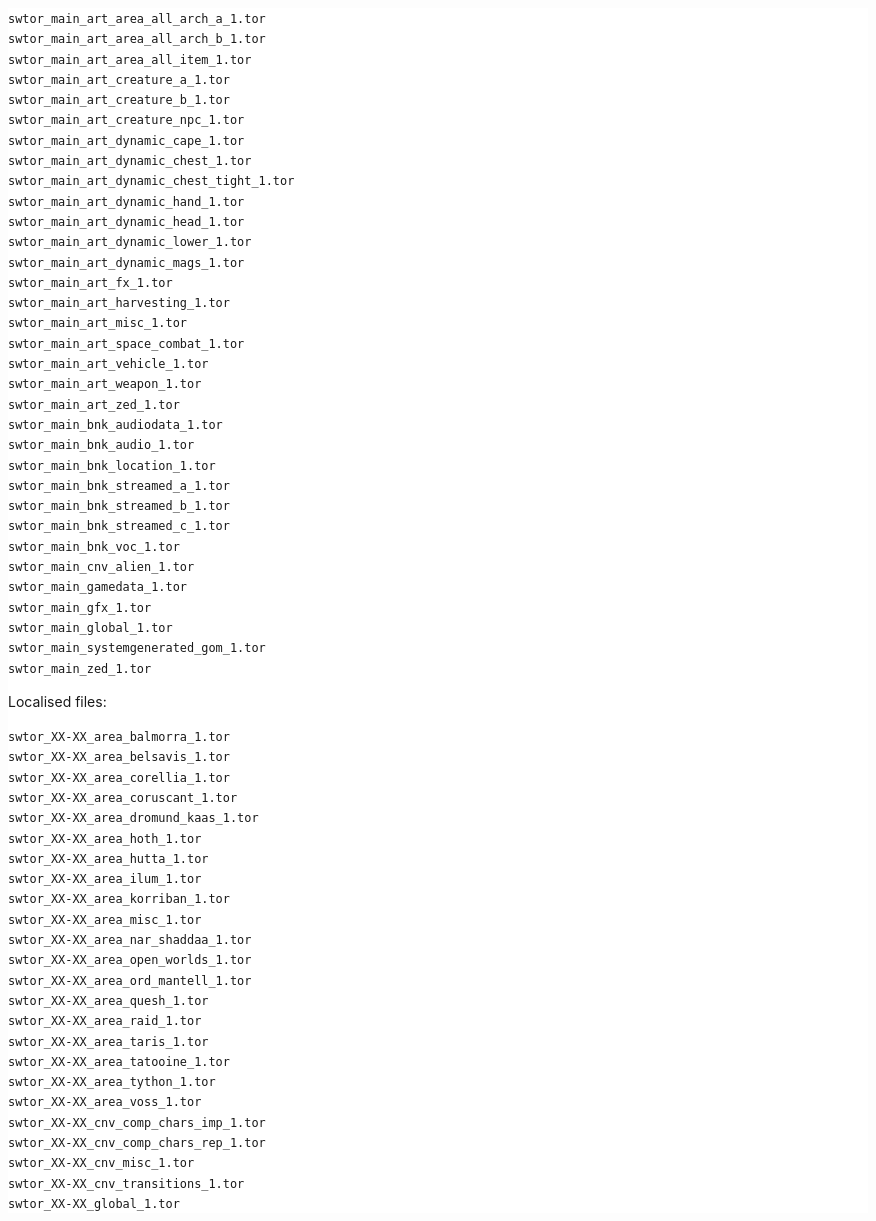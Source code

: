 ```
swtor_main_art_area_all_arch_a_1.tor
swtor_main_art_area_all_arch_b_1.tor
swtor_main_art_area_all_item_1.tor
swtor_main_art_creature_a_1.tor
swtor_main_art_creature_b_1.tor
swtor_main_art_creature_npc_1.tor
swtor_main_art_dynamic_cape_1.tor
swtor_main_art_dynamic_chest_1.tor
swtor_main_art_dynamic_chest_tight_1.tor
swtor_main_art_dynamic_hand_1.tor
swtor_main_art_dynamic_head_1.tor
swtor_main_art_dynamic_lower_1.tor
swtor_main_art_dynamic_mags_1.tor
swtor_main_art_fx_1.tor
swtor_main_art_harvesting_1.tor
swtor_main_art_misc_1.tor
swtor_main_art_space_combat_1.tor
swtor_main_art_vehicle_1.tor
swtor_main_art_weapon_1.tor
swtor_main_art_zed_1.tor
swtor_main_bnk_audiodata_1.tor
swtor_main_bnk_audio_1.tor
swtor_main_bnk_location_1.tor
swtor_main_bnk_streamed_a_1.tor
swtor_main_bnk_streamed_b_1.tor
swtor_main_bnk_streamed_c_1.tor
swtor_main_bnk_voc_1.tor
swtor_main_cnv_alien_1.tor
swtor_main_gamedata_1.tor
swtor_main_gfx_1.tor
swtor_main_global_1.tor
swtor_main_systemgenerated_gom_1.tor
swtor_main_zed_1.tor

```

Localised files:

```
swtor_XX-XX_area_balmorra_1.tor
swtor_XX-XX_area_belsavis_1.tor
swtor_XX-XX_area_corellia_1.tor
swtor_XX-XX_area_coruscant_1.tor
swtor_XX-XX_area_dromund_kaas_1.tor
swtor_XX-XX_area_hoth_1.tor
swtor_XX-XX_area_hutta_1.tor
swtor_XX-XX_area_ilum_1.tor
swtor_XX-XX_area_korriban_1.tor
swtor_XX-XX_area_misc_1.tor
swtor_XX-XX_area_nar_shaddaa_1.tor
swtor_XX-XX_area_open_worlds_1.tor
swtor_XX-XX_area_ord_mantell_1.tor
swtor_XX-XX_area_quesh_1.tor
swtor_XX-XX_area_raid_1.tor
swtor_XX-XX_area_taris_1.tor
swtor_XX-XX_area_tatooine_1.tor
swtor_XX-XX_area_tython_1.tor
swtor_XX-XX_area_voss_1.tor
swtor_XX-XX_cnv_comp_chars_imp_1.tor
swtor_XX-XX_cnv_comp_chars_rep_1.tor
swtor_XX-XX_cnv_misc_1.tor
swtor_XX-XX_cnv_transitions_1.tor
swtor_XX-XX_global_1.tor

```